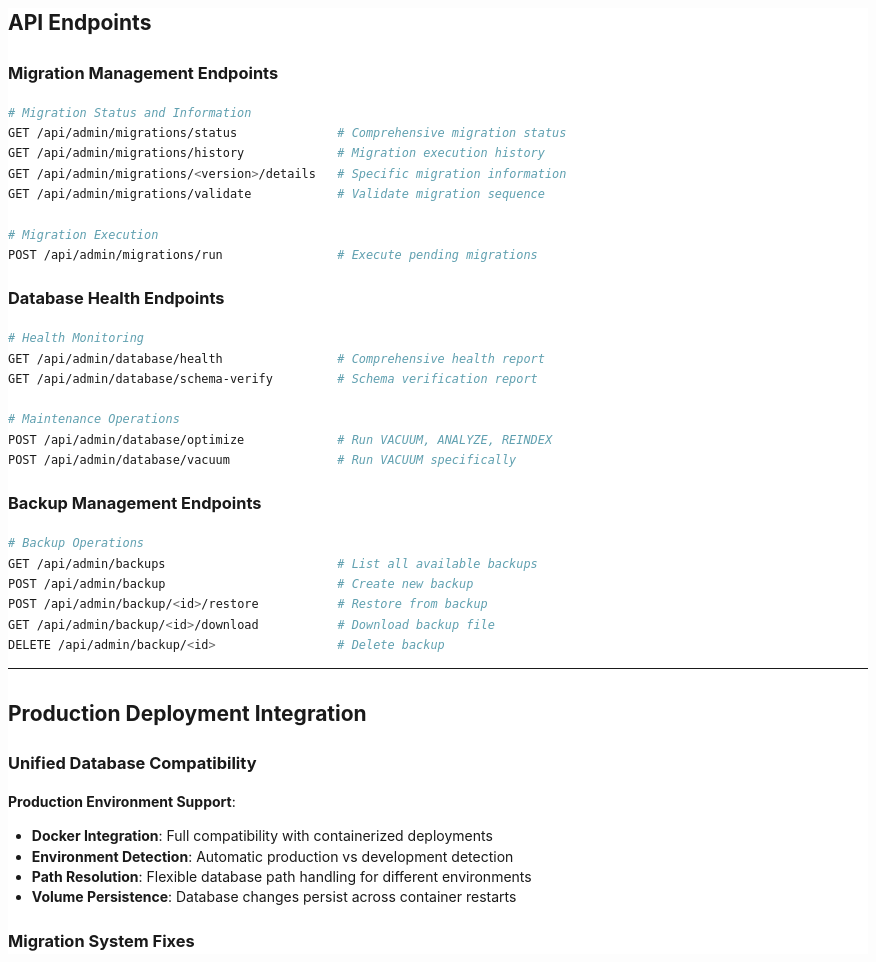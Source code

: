 ## API Endpoints

### Migration Management Endpoints

```bash
# Migration Status and Information
GET /api/admin/migrations/status              # Comprehensive migration status
GET /api/admin/migrations/history             # Migration execution history
GET /api/admin/migrations/<version>/details   # Specific migration information
GET /api/admin/migrations/validate            # Validate migration sequence

# Migration Execution
POST /api/admin/migrations/run                # Execute pending migrations
```

### Database Health Endpoints

```bash
# Health Monitoring
GET /api/admin/database/health                # Comprehensive health report
GET /api/admin/database/schema-verify         # Schema verification report

# Maintenance Operations  
POST /api/admin/database/optimize             # Run VACUUM, ANALYZE, REINDEX
POST /api/admin/database/vacuum               # Run VACUUM specifically
```

### Backup Management Endpoints

```bash
# Backup Operations
GET /api/admin/backups                        # List all available backups
POST /api/admin/backup                        # Create new backup
POST /api/admin/backup/<id>/restore           # Restore from backup
GET /api/admin/backup/<id>/download           # Download backup file
DELETE /api/admin/backup/<id>                 # Delete backup
```

---

## Production Deployment Integration

### Unified Database Compatibility

**Production Environment Support**:
- **Docker Integration**: Full compatibility with containerized deployments
- **Environment Detection**: Automatic production vs development detection
- **Path Resolution**: Flexible database path handling for different environments
- **Volume Persistence**: Database changes persist across container restarts

### Migration System Fixes
